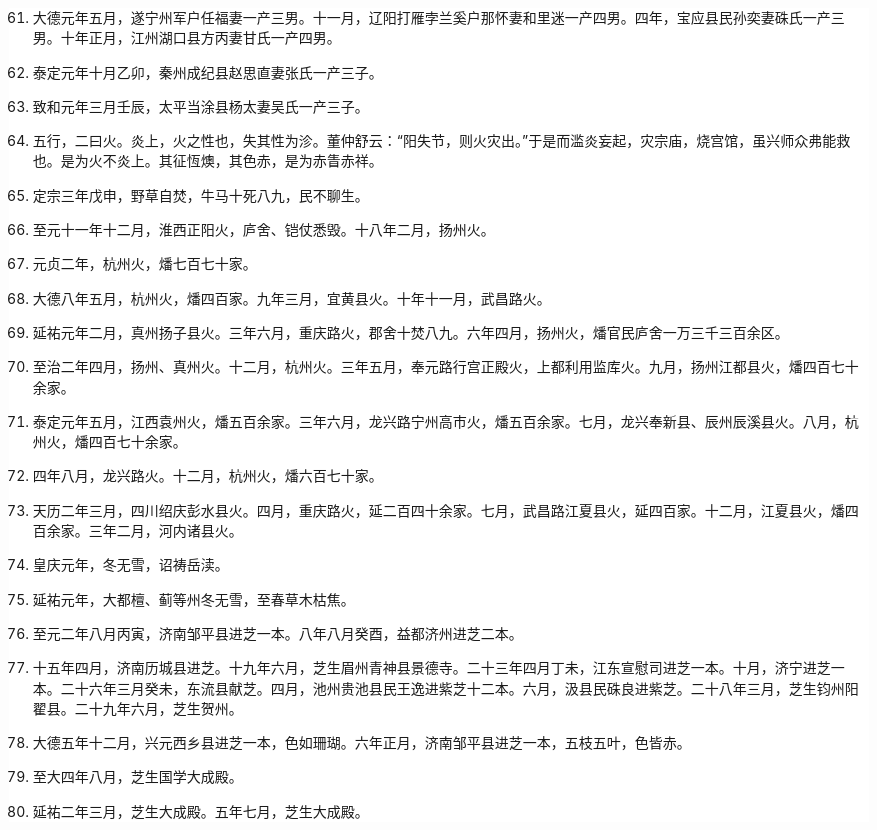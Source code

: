 61. <span id="志第三上_五行一-61"></span>
大德元年五月，遂宁州军户任福妻一产三男。十一月，辽阳打雁孛兰奚户那怀妻和里迷一产四男。四年，宝应县民孙奕妻硃氏一产三男。十年正月，江州湖口县方丙妻甘氏一产四男。

62. <span id="志第三上_五行一-62"></span>
泰定元年十月乙卯，秦州成纪县赵思直妻张氏一产三子。

63. <span id="志第三上_五行一-63"></span>
致和元年三月壬辰，太平当涂县杨太妻吴氏一产三子。

64. <span id="志第三上_五行一-64"></span>
五行，二曰火。炎上，火之性也，失其性为沴。董仲舒云：“阳失节，则火灾出。”于是而滥炎妄起，灾宗庙，烧宫馆，虽兴师众弗能救也。是为火不炎上。其征恆燠，其色赤，是为赤眚赤祥。

65. <span id="志第三上_五行一-65"></span>
定宗三年戊申，野草自焚，牛马十死八九，民不聊生。

66. <span id="志第三上_五行一-66"></span>
至元十一年十二月，淮西正阳火，庐舍、铠仗悉毁。十八年二月，扬州火。

67. <span id="志第三上_五行一-67"></span>
元贞二年，杭州火，燔七百七十家。

68. <span id="志第三上_五行一-68"></span>
大德八年五月，杭州火，燔四百家。九年三月，宜黄县火。十年十一月，武昌路火。

69. <span id="志第三上_五行一-69"></span>
延祐元年二月，真州扬子县火。三年六月，重庆路火，郡舍十焚八九。六年四月，扬州火，燔官民庐舍一万三千三百余区。

70. <span id="志第三上_五行一-70"></span>
至治二年四月，扬州、真州火。十二月，杭州火。三年五月，奉元路行宫正殿火，上都利用监库火。九月，扬州江都县火，燔四百七十余家。

71. <span id="志第三上_五行一-71"></span>
泰定元年五月，江西袁州火，燔五百余家。三年六月，龙兴路宁州高市火，燔五百余家。七月，龙兴奉新县、辰州辰溪县火。八月，杭州火，燔四百七十余家。

72. <span id="志第三上_五行一-72"></span>
四年八月，龙兴路火。十二月，杭州火，燔六百七十家。

73. <span id="志第三上_五行一-73"></span>
天历二年三月，四川绍庆彭水县火。四月，重庆路火，延二百四十余家。七月，武昌路江夏县火，延四百家。十二月，江夏县火，燔四百余家。三年二月，河内诸县火。

74. <span id="志第三上_五行一-74"></span>
皇庆元年，冬无雪，诏祷岳渎。

75. <span id="志第三上_五行一-75"></span>
延祐元年，大都檀、蓟等州冬无雪，至春草木枯焦。

76. <span id="志第三上_五行一-76"></span>
至元二年八月丙寅，济南邹平县进芝一本。八年八月癸酉，益都济州进芝二本。

77. <span id="志第三上_五行一-77"></span>
十五年四月，济南历城县进芝。十九年六月，芝生眉州青神县景德寺。二十三年四月丁未，江东宣慰司进芝一本。十月，济宁进芝一本。二十六年三月癸未，东流县献芝。四月，池州贵池县民王逸进紫芝十二本。六月，汲县民硃良进紫芝。二十八年三月，芝生钧州阳翟县。二十九年六月，芝生贺州。

78. <span id="志第三上_五行一-78"></span>
大德五年十二月，兴元西乡县进芝一本，色如珊瑚。六年正月，济南邹平县进芝一本，五枝五叶，色皆赤。

79. <span id="志第三上_五行一-79"></span>
至大四年八月，芝生国学大成殿。

80. <span id="志第三上_五行一-80"></span>
延祐二年三月，芝生大成殿。五年七月，芝生大成殿。
